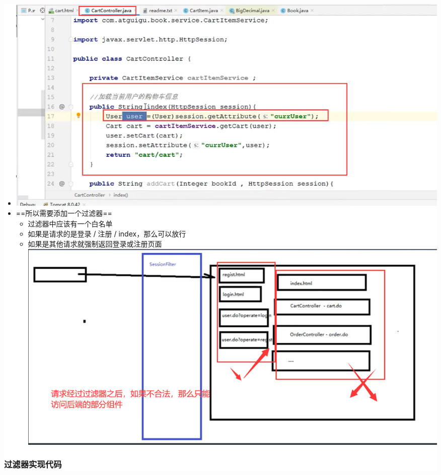 - ![image-20230105075839840](assets/202301050758989.png)
- ==所以需要添加一个过滤器==
  - 过滤器中应该有一个白名单
  - 如果是请求的是登录 / 注册 / index，那么可以放行
  - 如果是其他请求就强制返回登录或注册页面![image-20230105084446026](assets/202301050844124.png)



### 过滤器实现代码
